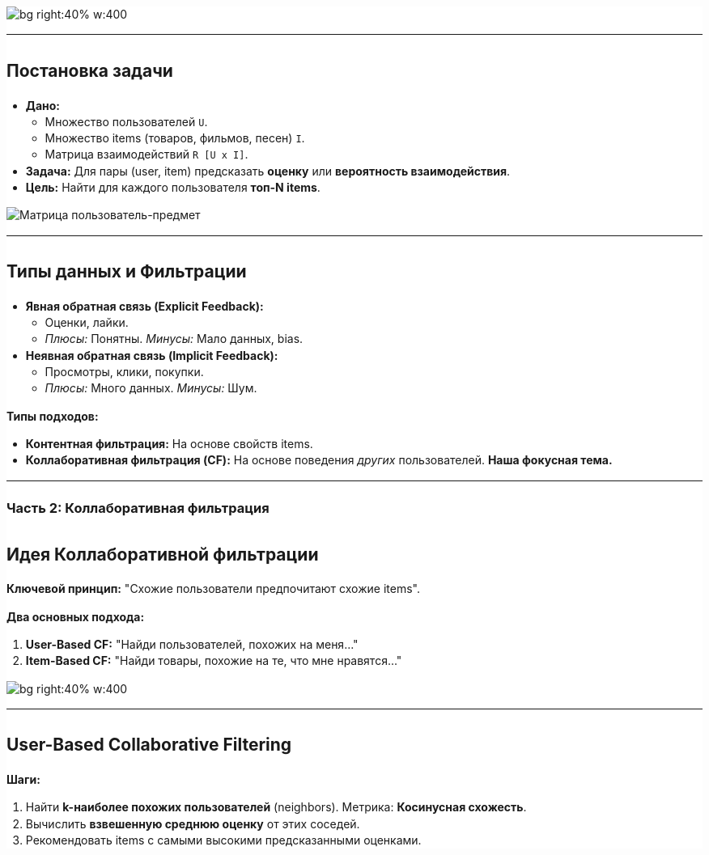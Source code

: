 ![bg right:40% w:400](https://storage.yandexcloud.net/cloud-news/wp-content/uploads/2023/10/recommendation-engines.jpg)

---

## Постановка задачи

*   **Дано:**
    *   Множество пользователей `U`.
    *   Множество items (товаров, фильмов, песен) `I`.
    *   Матрица взаимодействий `R [U x I]`.
*   **Задача:** Для пары (user, item) предсказать **оценку** или **вероятность взаимодействия**.
*   **Цель:** Найти для каждого пользователя **топ-N items**.

![Матрица пользователь-предмет](https://developers.google.com/static/machine-learning/recommendation/images/Matrix.svg?hl=ru)

---

## Типы данных и Фильтрации

*   **Явная обратная связь (Explicit Feedback):**
    *   Оценки, лайки.
    *   *Плюсы:* Понятны. *Минусы:* Мало данных, bias.
*   **Неявная обратная связь (Implicit Feedback):**
    *   Просмотры, клики, покупки.
    *   *Плюсы:* Много данных. *Минусы:* Шум.

**Типы подходов:**
*   **Контентная фильтрация:** На основе свойств items.
*   **Коллаборативная фильтрация (CF):** На основе поведения *других* пользователей. **Наша фокусная тема.**

---

### **Часть 2: Коллаборативная фильтрация**

## Идея Коллаборативной фильтрации

**Ключевой принцип:** "Схожие пользователи предпочитают схожие items".

**Два основных подхода:**
1.  **User-Based CF:** "Найди пользователей, похожих на меня..."
2.  **Item-Based CF:** "Найди товары, похожие на те, что мне нравятся..."

![bg right:40% w:400](https://miro.medium.com/v2/resize:fit:1000/1*6_XLr6KqxbG0+JZYJ5kE4Q.png)

---

## User-Based Collaborative Filtering

**Шаги:**
1.  Найти **k-наиболее похожих пользователей** (neighbors). Метрика: **Косинусная схожесть**.
2.  Вычислить **взвешенную среднюю оценку** от этих соседей.
3.  Рекомендовать items с самыми высокими предсказанными оценками.
